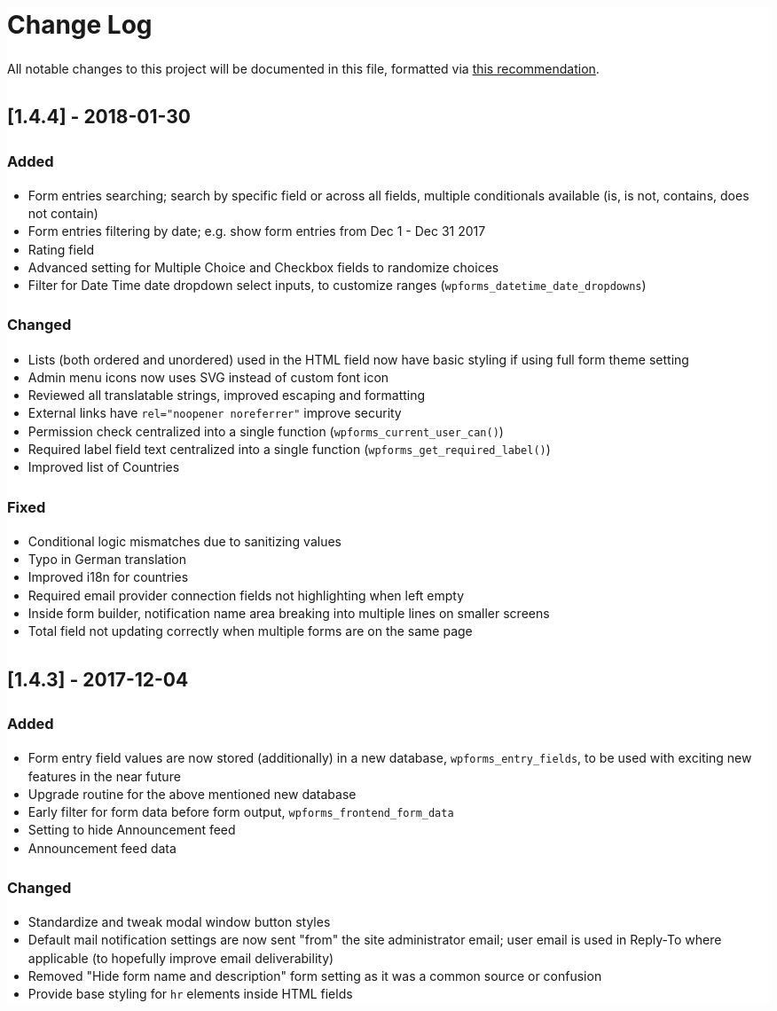 # Change Log
All notable changes to this project will be documented in this file, formatted via [this recommendation](http://keepachangelog.com/).

## [1.4.4] - 2018-01-30
### Added
- Form entries searching; search by specific field or across all fields, multiple conditionals available (is, is not, contains, does not contain)
- Form entries filtering by date; e.g. show form entries from Dec 1 - Dec 31 2017
- Rating field
- Advanced setting for Multiple Choice and Checkbox fields to randomize choices
- Filter for Date Time date dropdown select inputs, to customize ranges (`wpforms_datetime_date_dropdowns`)

### Changed
- Lists (both ordered and unordered) used in the HTML field now have basic styling if using full form theme setting
- Admin menu icons now uses SVG instead of custom font icon
- Reviewed all translatable strings, improved escaping and formatting 
- External links have `rel="noopener noreferrer"` improve security
- Permission check centralized into a single function (`wpforms_current_user_can()`)
- Required label field text centralized into a single function (`wpforms_get_required_label()`)
- Improved list of Countries

### Fixed
- Conditional logic mismatches due to sanitizing values
- Typo in German translation
- Improved i18n for countries
- Required email provider connection fields not highlighting when left empty
- Inside form builder, notification name area breaking into multiple lines on smaller screens
- Total field not updating correctly when multiple forms are on the same page

## [1.4.3] - 2017-12-04
### Added
- Form entry field values are now stored (additionally) in a new database, `wpforms_entry_fields`, to be used with exciting new features in the near future
- Upgrade routine for the above mentioned new database
- Early filter for form data before form output, `wpforms_frontend_form_data`
- Setting to hide Announcement feed
- Announcement feed data

### Changed
- Standardize and tweak modal window button styles
- Default mail notification settings are now sent "from" the site administrator email; user email is used in Reply-To where applicable (to hopefully improve email deliverability)
- Removed "Hide form name and description" form setting as it was a common source or confusion
- Provide base styling for `hr` elements inside HTML fields
